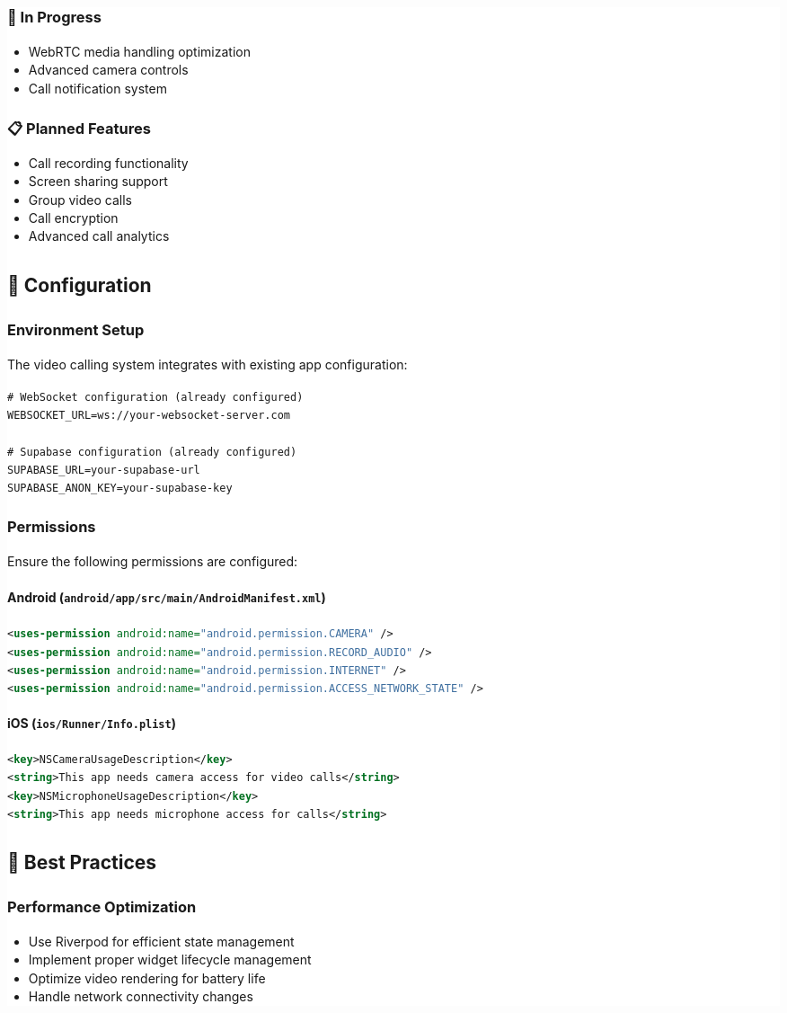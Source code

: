 ### 🔄 In Progress
- WebRTC media handling optimization
- Advanced camera controls
- Call notification system

### 📋 Planned Features
- Call recording functionality
- Screen sharing support
- Group video calls
- Call encryption
- Advanced call analytics

## 🔧 Configuration

### Environment Setup

The video calling system integrates with existing app configuration:

```env
# WebSocket configuration (already configured)
WEBSOCKET_URL=ws://your-websocket-server.com

# Supabase configuration (already configured)
SUPABASE_URL=your-supabase-url
SUPABASE_ANON_KEY=your-supabase-key
```

### Permissions

Ensure the following permissions are configured:

#### Android (`android/app/src/main/AndroidManifest.xml`)
```xml
<uses-permission android:name="android.permission.CAMERA" />
<uses-permission android:name="android.permission.RECORD_AUDIO" />
<uses-permission android:name="android.permission.INTERNET" />
<uses-permission android:name="android.permission.ACCESS_NETWORK_STATE" />
```

#### iOS (`ios/Runner/Info.plist`)
```xml
<key>NSCameraUsageDescription</key>
<string>This app needs camera access for video calls</string>
<key>NSMicrophoneUsageDescription</key>
<string>This app needs microphone access for calls</string>
```

## 📝 Best Practices

### Performance Optimization
- Use Riverpod for efficient state management
- Implement proper widget lifecycle management
- Optimize video rendering for battery life
- Handle network connectivity changes
